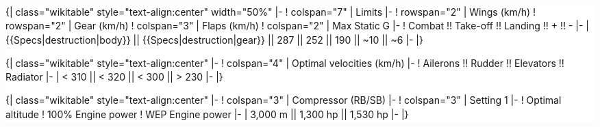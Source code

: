 {| class="wikitable" style="text-align:center" width="50%"
|-
! colspan="7" | Limits
|-
! rowspan="2" | Wings (km/h)
! rowspan="2" | Gear (km/h)
! colspan="3" | Flaps (km/h)
! colspan="2" | Max Static G
|-
! Combat !! Take-off !! Landing !! + !! -
|-
| {{Specs|destruction|body}} || {{Specs|destruction|gear}} || 287 || 252 || 190 || ~10 || ~6
|-
|}

{| class="wikitable" style="text-align:center"
|-
! colspan="4" | Optimal velocities (km/h)
|-
! Ailerons !! Rudder !! Elevators !! Radiator
|-
| < 310 || < 320 || < 300 || > 230
|-
|}

{| class="wikitable" style="text-align:center"
|-
! colspan="3" | Compressor (RB/SB)
|-
! colspan="3" | Setting 1
|-
! Optimal altitude
! 100% Engine power
! WEP Engine power
|-
| 3,000 m || 1,300 hp || 1,530 hp
|-
|}
